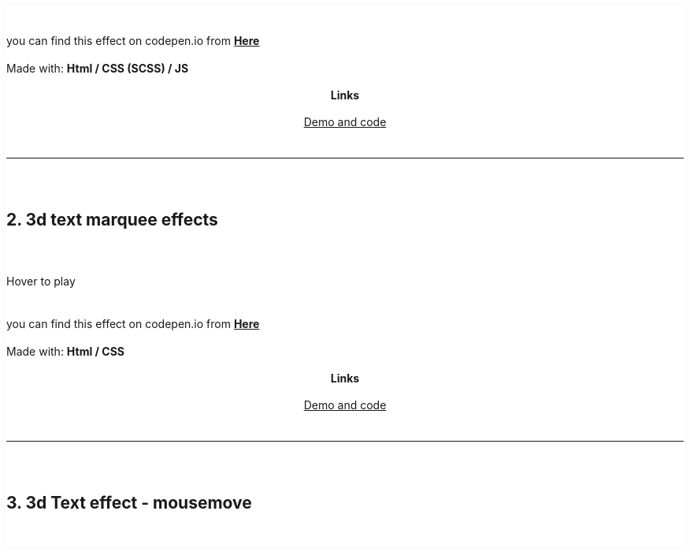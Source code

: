 </br>

you can find this effect on codepen.io from
<a href="https://codepen.io/mandymichael/pen/bWqyMN" class="underline underline-offset-2 
hover:text-orange-500 decoration-orange-500" target="_blank">**Here**</a>

Made with: **Html / CSS (SCSS) / JS**

**<center>Links</center>**

<center> <a href="https://codepen.io/mandymichael/pen/bWqyMN" class="underline underline-offset-2 
hover:text-orange-500 decoration-orange-500" target="_blank">Demo and code</a> </center>

</br>

---

</br>



## 2. 3d text marquee effects

</br>

<div class="video-container">

<video src="/posts/videos/29-awesome-css-3d-text-effects/2-29-3d-text-effects.mp4" loading="lazy" muted loop="" preload="metadata" ></video>

<div class="video-text"> Hover to play </div>
</div>

</br>

you can find this effect on codepen.io from
<a href="https://codepen.io/comehope/pen/GdrrZq" class="underline underline-offset-2 
hover:text-orange-500 decoration-orange-500" target="_blank">**Here**</a>

Made with: **Html / CSS**

**<center>Links</center>**

<center> <a href="https://codepen.io/comehope/pen/GdrrZq" class="underline underline-offset-2 
hover:text-orange-500 decoration-orange-500" target="_blank">Demo and code</a> </center>

</br>

---



</br>

## 3. 3d Text effect - mousemove

</br>

<div class="video-container">

<video src="/posts/videos/29-awesome-css-3d-text-effects/3-29-3d-text-effects.mp4" loading="lazy" muted loop="" preload="metadata" ></video>
